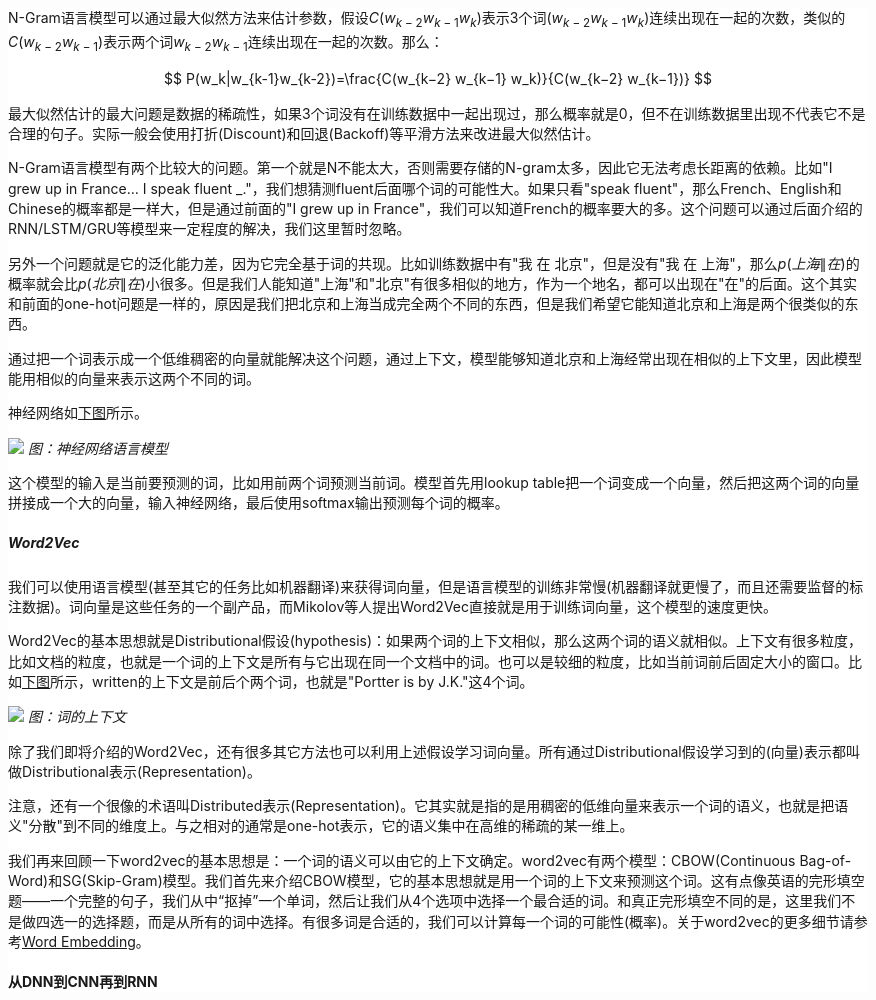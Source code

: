 N-Gram语言模型可以通过最大似然方法来估计参数，假设$C(w_{k−2} w_{k−1} w_k)$表示3个词$(w_{k−2} w_{k−1} w_k)$连续出现在一起的次数，类似的$C(w_{k−2} w_{k−1})$表示两个词$w_{k−2} w_{k−1}$连续出现在一起的次数。那么：

$$
P(w_k|w_{k-1}w_{k-2})=\frac{C(w_{k−2} w_{k−1} w_k)}{C(w_{k−2} w_{k−1})}
$$

最大似然估计的最大问题是数据的稀疏性，如果3个词没有在训练数据中一起出现过，那么概率就是0，但不在训练数据里出现不代表它不是合理的句子。实际一般会使用打折(Discount)和回退(Backoff)等平滑方法来改进最大似然估计。


N-Gram语言模型有两个比较大的问题。第一个就是N不能太大，否则需要存储的N-gram太多，因此它无法考虑长距离的依赖。比如"I grew up in France… I speak fluent _."，我们想猜测fluent后面哪个词的可能性大。如果只看"speak fluent"，那么French、English和Chinese的概率都是一样大，但是通过前面的"I grew up in France"，我们可以知道French的概率要大的多。这个问题可以通过后面介绍的RNN/LSTM/GRU等模型来一定程度的解决，我们这里暂时忽略。

另外一个问题就是它的泛化能力差，因为它完全基于词的共现。比如训练数据中有"我 在 北京"，但是没有"我 在 上海"，那么$p(上海\|在)$的概率就会比$p(北京\|在)$小很多。但是我们人能知道"上海"和"北京"有很多相似的地方，作为一个地名，都可以出现在"在"的后面。这个其实和前面的one-hot问题是一样的，原因是我们把北京和上海当成完全两个不同的东西，但是我们希望它能知道北京和上海是两个很类似的东西。



通过把一个词表示成一个低维稠密的向量就能解决这个问题，通过上下文，模型能够知道北京和上海经常出现在相似的上下文里，因此模型能用相似的向量来表示这两个不同的词。



神经网络如<a href='#nnlm'>下图</a>所示。

<a name='nnlm'>![](/img/we/nnlm.png)</a>
*图：神经网络语言模型*

这个模型的输入是当前要预测的词，比如用前两个词预测当前词。模型首先用lookup table把一个词变成一个向量，然后把这两个词的向量拼接成一个大的向量，输入神经网络，最后使用softmax输出预测每个词的概率。



##### Word2Vec

我们可以使用语言模型(甚至其它的任务比如机器翻译)来获得词向量，但是语言模型的训练非常慢(机器翻译就更慢了，而且还需要监督的标注数据)。词向量是这些任务的一个副产品，而Mikolov等人提出Word2Vec直接就是用于训练词向量，这个模型的速度更快。

Word2Vec的基本思想就是Distributional假设(hypothesis)：如果两个词的上下文相似，那么这两个词的语义就相似。上下文有很多粒度，比如文档的粒度，也就是一个词的上下文是所有与它出现在同一个文档中的词。也可以是较细的粒度，比如当前词前后固定大小的窗口。比如<a href='#context'>下图</a>所示，written的上下文是前后个两个词，也就是"Portter is by J.K."这4个词。

<a name='context'>![](/img/we/context.png)</a>
*图：词的上下文*


除了我们即将介绍的Word2Vec，还有很多其它方法也可以利用上述假设学习词向量。所有通过Distributional假设学习到的(向量)表示都叫做Distributional表示(Representation)。

注意，还有一个很像的术语叫Distributed表示(Representation)。它其实就是指的是用稠密的低维向量来表示一个词的语义，也就是把语义"分散"到不同的维度上。与之相对的通常是one-hot表示，它的语义集中在高维的稀疏的某一维上。



我们再来回顾一下word2vec的基本思想是：一个词的语义可以由它的上下文确定。word2vec有两个模型：CBOW(Continuous Bag-of-Word)和SG(Skip-Gram)模型。我们首先来介绍CBOW模型，它的基本思想就是用一个词的上下文来预测这个词。这有点像英语的完形填空题——一个完整的句子，我们从中“抠掉”一个单词，然后让我们从4个选项中选择一个最合适的词。和真正完形填空不同的是，这里我们不是做四选一的选择题，而是从所有的词中选择。有很多词是合适的，我们可以计算每一个词的可能性(概率)。关于word2vec的更多细节请参考[Word Embedding](/books/word-embedding)。


#### 从DNN到CNN再到RNN
